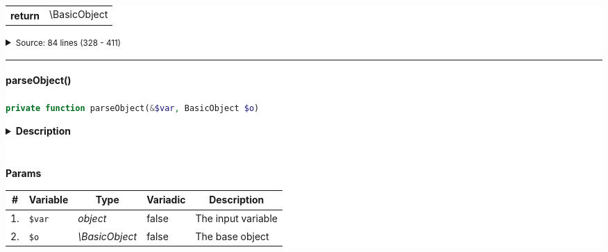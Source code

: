 
</tbody>
</table>



<table>
<tr>
<th style="vertical-align:top;">return</th>
<td>\BasicObject
</td>
</tr>
</table>





<details><summary><small>Source: 84 lines (328 - 411)</small></summary></details>


<hr>

#### parseObject()

```php
private function parseObject(&$var, BasicObject $o)
```

<details><summary style="margin-bottom:12px;"><strong>Description</strong></summary></details>



<table style="text-align:left">
</table>


**Params**

<table>
<thead>
<tr>
<th>#</th>
<th>Variable</th>
<th>Type</th>
<th>Variadic</th>
<th>Description</th>
</tr>
</thead>
<tbody>

<tr>
<td>1.</td>
<td><code>$var</code></td>
<td><em>object
</em></td>
<td>false</td>
<td>The input variable</td>
</tr>

<tr>
<td>2.</td>
<td><code>$o</code></td>
<td><em>\BasicObject
</em></td>
<td>false</td>
<td>The base object</td>
</tr>
